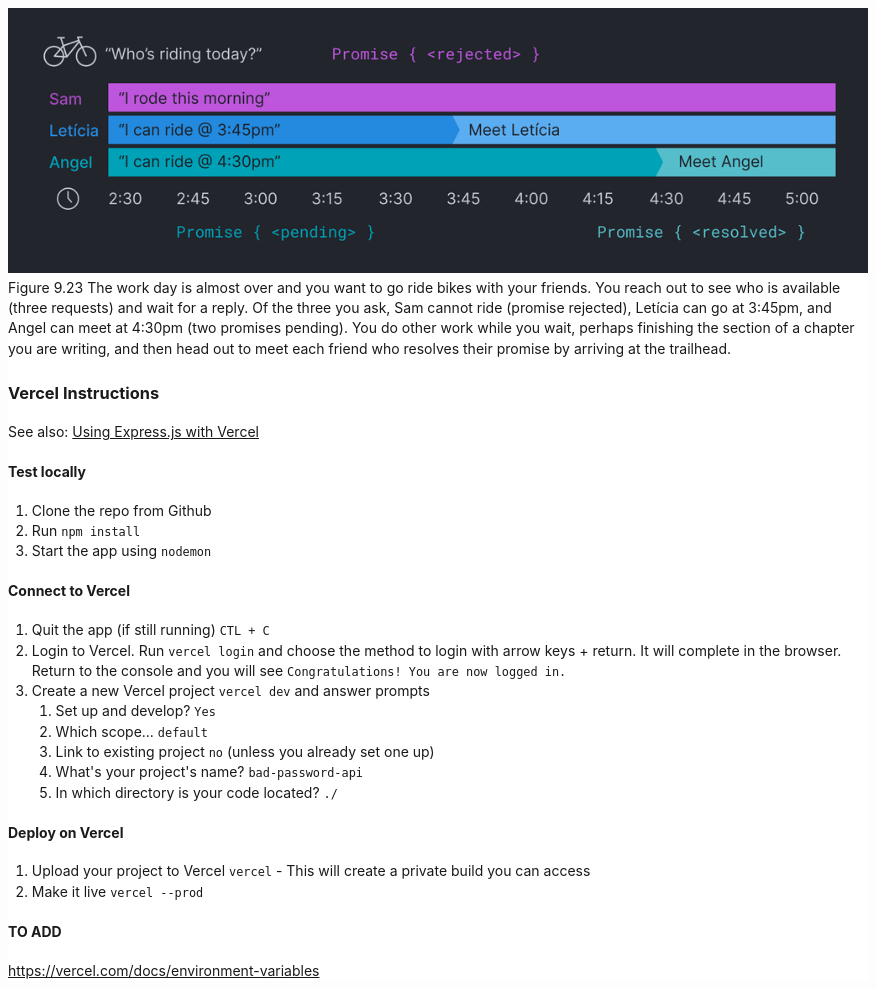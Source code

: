 

![Chart showing the concept of a promise chain in planning a meet-up to ride bikes.](../../../assets/images/09/09-23-request-response.png)
Figure 9.23 The work day is almost over and you want to go ride bikes with your friends. You reach out to see who is available (three requests) and wait for a reply. Of the three you ask, Sam cannot ride (promise rejected), Letícia can go at 3:45pm, and Angel can meet at 4:30pm (two promises pending). You do other work while you wait, perhaps finishing the section of a chapter you are writing, and then head out to meet each friend who resolves their promise by arriving at the trailhead.











### Vercel Instructions

See also: [Using Express.js with Vercel](https://vercel.com/guides/using-express-with-vercel#6.-run-your-application-locally)

#### Test locally

1. Clone the repo from Github
1. Run `npm install`
1. Start the app using `nodemon`

#### Connect to Vercel

1. Quit the app (if still running) `CTL + C`
1. Login to Vercel. Run `vercel login` and choose the method to login with arrow keys + return. It will complete in the browser. Return to the console and you will see `Congratulations! You are now logged in.`
1. Create a new Vercel project `vercel dev` and answer prompts
    1. Set up and develop? `Yes`
    1. Which scope... `default`
    1. Link to existing project `no` (unless you already set one up)
    1. What's your project's name? `bad-password-api`
    1. In which directory is your code located? `./`


#### Deploy on Vercel


1. Upload your project to Vercel `vercel` - This will create a private build you can access 
1. Make it live `vercel --prod`





#### TO ADD

https://vercel.com/docs/environment-variables


